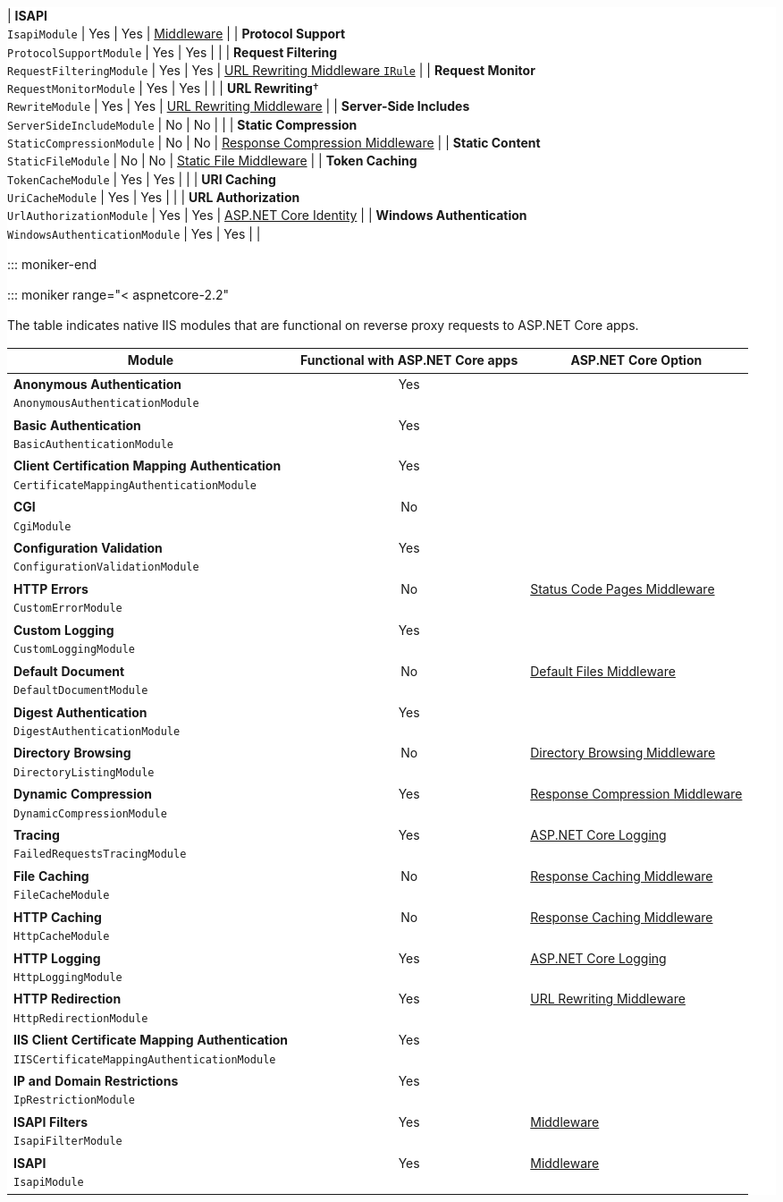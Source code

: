 | **ISAPI**<br>`IsapiModule`                                                                       | Yes | Yes | [Middleware](xref:fundamentals/middleware/index) |
| **Protocol Support**<br>`ProtocolSupportModule`                                                  | Yes | Yes | |
| **Request Filtering**<br>`RequestFilteringModule`                                                | Yes | Yes | [URL Rewriting Middleware `IRule`](xref:fundamentals/url-rewriting#irule-based-rule) |
| **Request Monitor**<br>`RequestMonitorModule`                                                    | Yes | Yes | |
| **URL Rewriting**&#8224;<br>`RewriteModule`                                                      | Yes | Yes | [URL Rewriting Middleware](xref:fundamentals/url-rewriting) |
| **Server-Side Includes**<br>`ServerSideIncludeModule`                                            | No  | No  | |
| **Static Compression**<br>`StaticCompressionModule`                                              | No  | No  | [Response Compression Middleware](xref:performance/response-compression) |
| **Static Content**<br>`StaticFileModule`                                                         | No  | No  | [Static File Middleware](xref:fundamentals/static-files) |
| **Token Caching**<br>`TokenCacheModule`                                                          | Yes | Yes | |
| **URI Caching**<br>`UriCacheModule`                                                              | Yes | Yes | |
| **URL Authorization**<br>`UrlAuthorizationModule`                                                | Yes | Yes | [ASP.NET Core Identity](xref:security/authentication/identity) |
| **Windows Authentication**<br>`WindowsAuthenticationModule`                                      | Yes | Yes | |

::: moniker-end

::: moniker range="< aspnetcore-2.2"

The table indicates native IIS modules that are functional on reverse proxy requests to ASP.NET Core apps.

| Module | Functional with ASP.NET Core apps | ASP.NET Core Option |
| --- | :---: | --- |
| **Anonymous Authentication**<br>`AnonymousAuthenticationModule`                                  | Yes | |
| **Basic Authentication**<br>`BasicAuthenticationModule`                                          | Yes | |
| **Client Certification Mapping Authentication**<br>`CertificateMappingAuthenticationModule`      | Yes | |
| **CGI**<br>`CgiModule`                                                                           | No  | |
| **Configuration Validation**<br>`ConfigurationValidationModule`                                  | Yes | |
| **HTTP Errors**<br>`CustomErrorModule`                                                           | No  | [Status Code Pages Middleware](xref:fundamentals/error-handling#configure-status-code-pages) |
| **Custom Logging**<br>`CustomLoggingModule`                                                      | Yes | |
| **Default Document**<br>`DefaultDocumentModule`                                                  | No  | [Default Files Middleware](xref:fundamentals/static-files#serve-a-default-document) |
| **Digest Authentication**<br>`DigestAuthenticationModule`                                        | Yes | |
| **Directory Browsing**<br>`DirectoryListingModule`                                               | No  | [Directory Browsing Middleware](xref:fundamentals/static-files#enable-directory-browsing) |
| **Dynamic Compression**<br>`DynamicCompressionModule`                                            | Yes | [Response Compression Middleware](xref:performance/response-compression) |
| **Tracing**<br>`FailedRequestsTracingModule`                                                     | Yes | [ASP.NET Core Logging](xref:fundamentals/logging/index#tracesource-provider) |
| **File Caching**<br>`FileCacheModule`                                                            | No  | [Response Caching Middleware](xref:performance/caching/middleware) |
| **HTTP Caching**<br>`HttpCacheModule`                                                            | No  | [Response Caching Middleware](xref:performance/caching/middleware) |
| **HTTP Logging**<br>`HttpLoggingModule`                                                          | Yes | [ASP.NET Core Logging](xref:fundamentals/logging/index) |
| **HTTP Redirection**<br>`HttpRedirectionModule`                                                  | Yes | [URL Rewriting Middleware](xref:fundamentals/url-rewriting) |
| **IIS Client Certificate Mapping Authentication**<br>`IISCertificateMappingAuthenticationModule` | Yes | |
| **IP and Domain Restrictions**<br>`IpRestrictionModule`                                          | Yes | |
| **ISAPI Filters**<br>`IsapiFilterModule`                                                         | Yes | [Middleware](xref:fundamentals/middleware/index) |
| **ISAPI**<br>`IsapiModule`                                                                       | Yes | [Middleware](xref:fundamentals/middleware/index) |